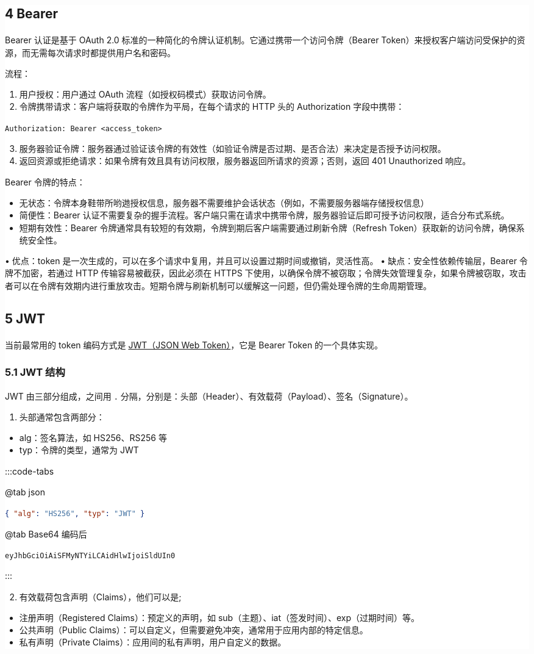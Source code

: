 ## 4 Bearer

Bearer 认证是基于 OAuth 2.0 标准的一种简化的令牌认证机制。它通过携带一个访问令牌（Bearer Token）来授权客户端访问受保护的资源，而无需每次请求时都提供用户名和密码。

流程：

1. 用户授权：用户通过 OAuth 流程（如授权码模式）获取访问令牌。
2. 令牌携带请求：客户端将获取的令牌作为平局，在每个请求的 HTTP 头的 Authorization 字段中携带：

```
Authorization: Bearer <access_token>
```

3. 服务器验证令牌：服务器通过验证该令牌的有效性（如验证令牌是否过期、是否合法）来决定是否授予访问权限。
4. 返回资源或拒绝请求：如果令牌有效且具有访问权限，服务器返回所请求的资源；否则，返回 401 Unauthorized 响应。

Bearer 令牌的特点：

- 无状态：令牌本身鞋带所哟逇授权信息，服务器不需要维护会话状态（例如，不需要服务器端存储授权信息）
- 简便性：Bearer 认证不需要复杂的握手流程。客户端只需在请求中携带令牌，服务器验证后即可授予访问权限，适合分布式系统。
- 短期有效性：Bearer 令牌通常具有较短的有效期，令牌到期后客户端需要通过刷新令牌（Refresh Token）获取新的访问令牌，确保系统安全性。

• 优点：token 是一次生成的，可以在多个请求中复用，并且可以设置过期时间或撤销，灵活性高。
• 缺点：安全性依赖传输层，Bearer 令牌不加密，若通过 HTTP 传输容易被截获，因此必须在 HTTPS 下使用，以确保令牌不被窃取；令牌失效管理复杂，如果令牌被窃取，攻击者可以在令牌有效期内进行重放攻击。短期令牌与刷新机制可以缓解这一问题，但仍需处理令牌的生命周期管理。

## 5 JWT

当前最常用的 token 编码方式是 [JWT（JSON Web Token）](https://datatracker.ietf.org/doc/html/rfc7519)，它是 Bearer Token 的一个具体实现。

### 5.1 JWT 结构

JWT 由三部分组成，之间用 `.` 分隔，分别是：头部（Header）、有效载荷（Payload）、签名（Signature）。

1. 头部通常包含两部分：

- alg：签名算法，如 HS256、RS256 等
- typ：令牌的类型，通常为 JWT

:::code-tabs

@tab json

```json
{ "alg": "HS256", "typ": "JWT" }
```

@tab Base64 编码后

```
eyJhbGciOiAiSFMyNTYiLCAidHlwIjoiSldUIn0
```

:::

2. 有效载荷包含声明（Claims），他们可以是;

- 注册声明（Registered Claims）：预定义的声明，如 sub（主题）、iat（签发时间）、exp（过期时间）等。
- 公共声明（Public Claims）：可以自定义，但需要避免冲突，通常用于应用内部的特定信息。
- 私有声明（Private Claims）：应用间的私有声明，用户自定义的数据。
